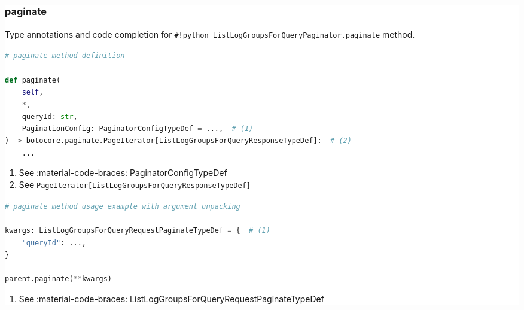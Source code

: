 
### paginate

Type annotations and code completion for `#!python ListLogGroupsForQueryPaginator.paginate` method.

```python
# paginate method definition

def paginate(
    self,
    *,
    queryId: str,
    PaginationConfig: PaginatorConfigTypeDef = ...,  # (1)
) -> botocore.paginate.PageIterator[ListLogGroupsForQueryResponseTypeDef]:  # (2)
    ...
```

1. See [:material-code-braces: PaginatorConfigTypeDef](./type_defs.md#paginatorconfigtypedef)
2. See `PageIterator[ListLogGroupsForQueryResponseTypeDef]`


```python
# paginate method usage example with argument unpacking

kwargs: ListLogGroupsForQueryRequestPaginateTypeDef = {  # (1)
    "queryId": ...,
}

parent.paginate(**kwargs)
```

1. See [:material-code-braces: ListLogGroupsForQueryRequestPaginateTypeDef](./type_defs.md#listloggroupsforqueryrequestpaginatetypedef)
